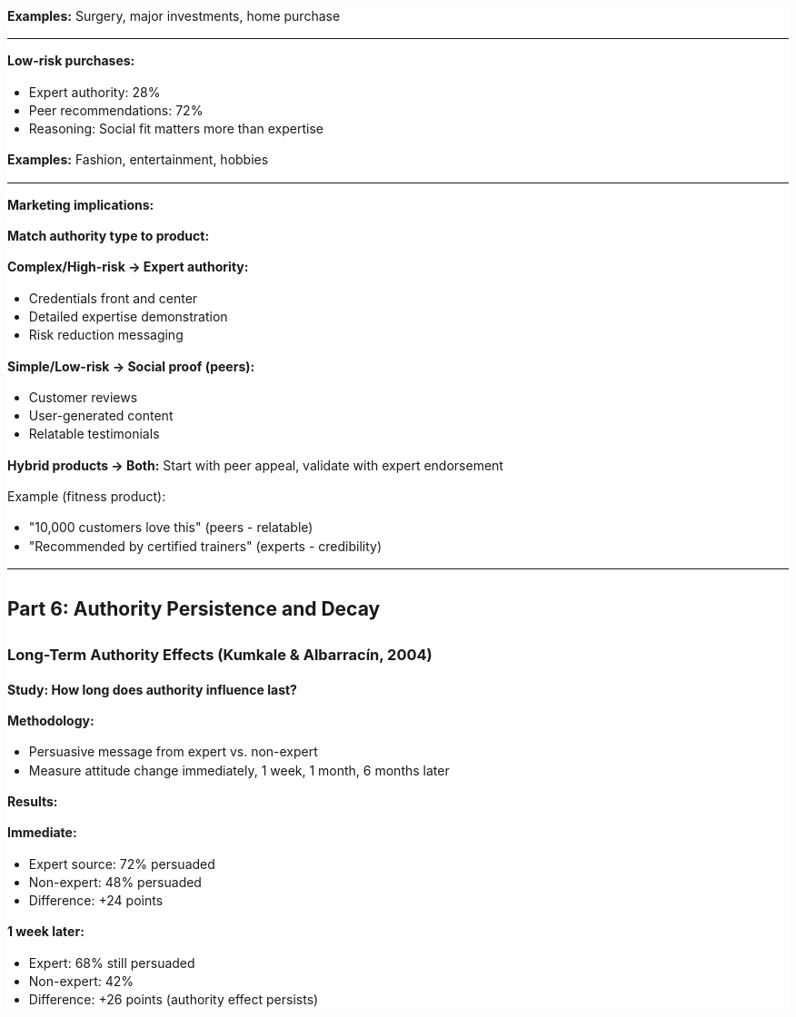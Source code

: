 **Examples:** Surgery, major investments, home purchase

---

**Low-risk purchases:**
- Expert authority: 28%
- Peer recommendations: 72%
- Reasoning: Social fit matters more than expertise

**Examples:** Fashion, entertainment, hobbies

---

**Marketing implications:**

**Match authority type to product:**

**Complex/High-risk → Expert authority:**
- Credentials front and center
- Detailed expertise demonstration
- Risk reduction messaging

**Simple/Low-risk → Social proof (peers):**
- Customer reviews
- User-generated content
- Relatable testimonials

**Hybrid products → Both:**
Start with peer appeal, validate with expert endorsement

Example (fitness product):
- "10,000 customers love this" (peers - relatable)
- "Recommended by certified trainers" (experts - credibility)

---

## Part 6: Authority Persistence and Decay

### Long-Term Authority Effects (Kumkale & Albarracín, 2004)

**Study: How long does authority influence last?**

**Methodology:**
- Persuasive message from expert vs. non-expert
- Measure attitude change immediately, 1 week, 1 month, 6 months later

**Results:**

**Immediate:**
- Expert source: 72% persuaded
- Non-expert: 48% persuaded
- Difference: +24 points

**1 week later:**
- Expert: 68% still persuaded
- Non-expert: 42%
- Difference: +26 points (authority effect persists)
